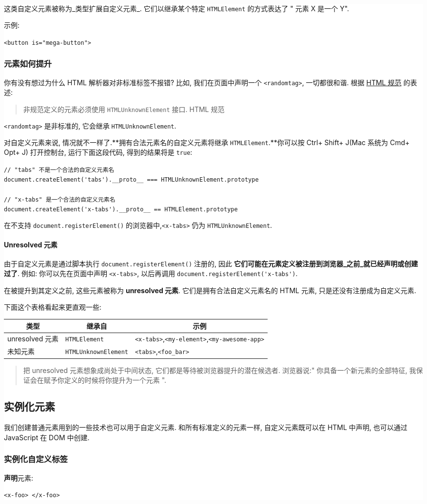 这类自定义元素被称为_类型扩展自定义元素_. 它们以继承某个特定 `HTMLElement` 的方式表达了 " 元素 X 是一个 Y".

示例:

```
<button is="mega-button">
```

### 元素如何提升

你有没有想过为什么 HTML 解析器对非标准标签不报错? 比如, 我们在页面中声明一个 `<randomtag>`, 一切都很和谐. 根据 [HTML 规范](http://www.whatwg.org/specs/web-apps/current-work/multipage/elements.html#htmlunknownelement) 的表述:

> 非规范定义的元素必须使用 `HTMLUnknownElement` 接口. HTML 规范

`<randomtag>` 是非标准的, 它会继承 `HTMLUnknownElement`.

对自定义元素来说, 情况就不一样了.**拥有合法元素名的自定义元素将继承 `HTMLElement`.**你可以按 Ctrl+ Shift+ J(Mac 系统为 Cmd+ Opt+ J) 打开控制台, 运行下面这段代码, 得到的结果将是 `true`:

```
// "tabs" 不是一个合法的自定义元素名
document.createElement('tabs').__proto__ === HTMLUnknownElement.prototype

// "x-tabs" 是一个合法的自定义元素名
document.createElement('x-tabs').__proto__ == HTMLElement.prototype
```

在不支持 `document.registerElement()` 的浏览器中,`<x-tabs>` 仍为 `HTMLUnknownElement`.

#### Unresolved 元素

由于自定义元素是通过脚本执行 `document.registerElement()` 注册的, 因此 **它们可能在元素定义被注册到浏览器_之前_就已经声明或创建过了**. 例如: 你可以先在页面中声明 `<x-tabs>`, 以后再调用 `document.registerElement('x-tabs')`.

在被提升到其定义之前, 这些元素被称为 **unresolved 元素**. 它们是拥有合法自定义元素名的 HTML 元素, 只是还没有注册成为自定义元素.

下面这个表格看起来更直观一些:

| 类型 | 继承自 | 示例 |
| --- | --- | --- |
| unresolved 元素 | `HTMLElement` | `<x-tabs>`,`<my-element>`,`<my-awesome-app>` |
| 未知元素 | `HTMLUnknownElement` | `<tabs>`,`<foo_bar>` |

> 把 unresolved 元素想象成尚处于中间状态, 它们都是等待被浏览器提升的潜在候选者. 浏览器说:" 你具备一个新元素的全部特征, 我保证会在赋予你定义的时候将你提升为一个元素 ".

## 实例化元素

我们创建普通元素用到的一些技术也可以用于自定义元素. 和所有标准定义的元素一样, 自定义元素既可以在 HTML 中声明, 也可以通过 JavaScript 在 DOM 中创建.

### 实例化自定义标签

**声明**元素:

```
<x-foo> </x-foo>
```
